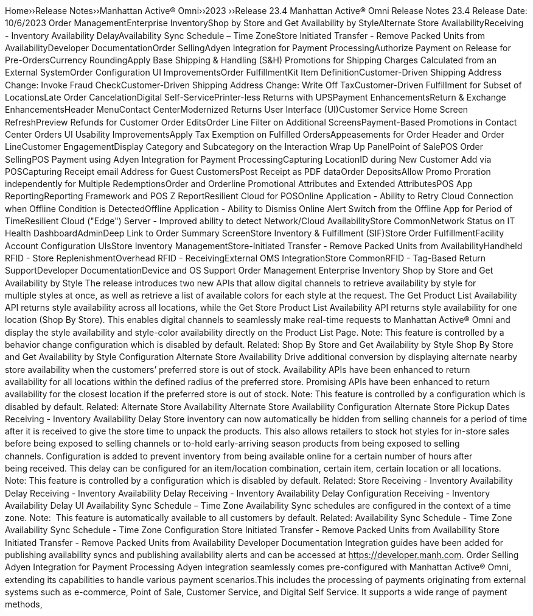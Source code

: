 Home››Release Notes››Manhattan Active® Omni››2023 ››Release 23.4 Manhattan Active® Omni Release Notes 23.4 Release Date: 10/6/2023 Order ManagementEnterprise InventoryShop by Store and Get Availability by StyleAlternate Store AvailabilityReceiving - Inventory Availability DelayAvailability Sync Schedule – Time ZoneStore Initiated Transfer - Remove Packed Units from AvailabilityDeveloper DocumentationOrder SellingAdyen Integration for Payment ProcessingAuthorize Payment on Release for Pre-OrdersCurrency RoundingApply Base Shipping & Handling (S&H) Promotions for Shipping Charges Calculated from an External SystemOrder Configuration UI ImprovementsOrder FulfillmentKit Item DefinitionCustomer-Driven Shipping Address Change: Invoke Fraud CheckCustomer-Driven Shipping Address Change: Write Off TaxCustomer-Driven Fulfillment for Subset of LocationsLate Order CancelationDigital Self-ServicePrinter-less Returns with UPSPayment EnhancementsReturn & Exchange EnhancementsHeader MenuContact CenterModernized Returns User Interface (UI)Customer Service Home Screen RefreshPreview Refunds for Customer Order EditsOrder Line Filter on Additional ScreensPayment-Based Promotions in Contact Center Orders UI Usability ImprovementsApply Tax Exemption on Fulfilled OrdersAppeasements for Order Header and Order LineCustomer EngagementDisplay Category and Subcategory on the Interaction Wrap Up PanelPoint of SalePOS Order SellingPOS Payment using Adyen Integration for Payment ProcessingCapturing LocationID during New Customer Add via POSCapturing Receipt email Address for Guest CustomersPost Receipt as PDF dataOrder DepositsAllow Promo Proration independently for Multiple RedemptionsOrder and Orderline Promotional Attributes and Extended AttributesPOS App ReportingReporting Framework and POS Z ReportResilient Cloud for POSOnline Application - Ability to Retry Cloud Connection when Offline Condition is DetectedOffline Application - Ability to Dismiss Online Alert Switch from the Offline App for Period of TimeResilient Cloud ("Edge") Server - Improved ability to detect Network/Cloud AvailabilityStore CommonNetwork Status on IT Health DashboardAdminDeep Link to Order Summary ScreenStore Inventory & Fulfillment (SIF)Store Order FulfillmentFacility Account Configuration UIsStore Inventory ManagementStore-Initiated Transfer - Remove Packed Units from AvailabilityHandheld RFID - Store ReplenishmentOverhead RFID - ReceivingExternal OMS IntegrationStore CommonRFID - Tag-Based Return SupportDeveloper DocumentationDevice and OS Support Order Management Enterprise Inventory Shop by Store and Get Availability by Style The release introduces two new APIs that allow digital channels to retrieve availability by style for multiple styles at once, as well as retrieve a list of available colors for each style at the request. The Get Product List Availability API returns style availability across all locations, while the Get Store Product List Availability API returns style availability for one location (Shop By Store). This enables digital channels to seamlessly make real-time requests to Manhattan Active® Omni and display the style availability and style-color availability directly on the Product List Page. Note: This feature is controlled by a behavior change configuration which is disabled by default. Related: Shop By Store and Get Availability by Style Shop By Store and Get Availability by Style Configuration Alternate Store Availability Drive additional conversion by displaying alternate nearby store availability when the customers’ preferred store is out of stock. Availability APIs have been enhanced to return availability for all locations within the defined radius of the preferred store. Promising APIs have been enhanced to return availability for the closest location if the preferred store is out of stock. Note: This feature is controlled by a configuration which is disabled by default. Related: Alternate Store Availability Alternate Store Availability Configuration Alternate Store Pickup Dates Receiving - Inventory Availability Delay Store inventory can now automatically be hidden from selling channels for a period of time after it is received to give the store time to unpack the products. This also allows retailers to stock hot styles for in-store sales before being exposed to selling channels or to-hold early-arriving season products from being exposed to selling channels. Configuration is added to prevent inventory from being available online for a certain number of hours after being received. This delay can be configured for an item/location combination, certain item, certain location or all locations. Note: This feature is controlled by a configuration which is disabled by default. Related: Store Receiving - Inventory Availability Delay Receiving - Inventory Availability Delay Receiving - Inventory Availability Delay Configuration Receiving - Inventory Availability Delay UI Availability Sync Schedule – Time Zone Availability Sync schedules are configured in the context of a time zone. Note:  This feature is automatically available to all customers by default. Related: Availability Sync Schedule - Time Zone Availability Sync Schedule - Time Zone Configuration Store Initiated Transfer - Remove Packed Units from Availability Store Initiated Transfer - Remove Packed Units from Availability Developer Documentation Integration guides have been added for publishing availability syncs and publishing availability alerts and can be accessed at https://developer.manh.com. Order Selling Adyen Integration for Payment Processing Adyen integration seamlessly comes pre-configured with Manhattan Active® Omni, extending its capabilities to handle various payment scenarios.This includes the processing of payments originating from external systems such as e-commerce, Point of Sale, Customer Service, and Digital Self Service. It supports a wide range of payment methods,
